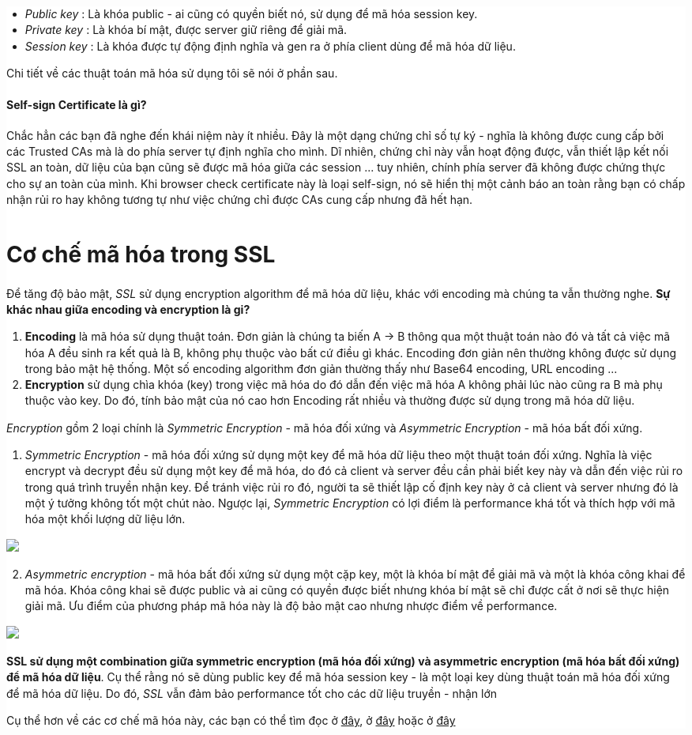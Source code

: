 - *Public key* : Là khóa public - ai cũng có quyền biết nó, sử dụng để mã hóa session key.
- *Private key* : Là khóa bí mật, được server giữ riêng để giải mã.
- *Session key* : Là khóa được tự động định nghĩa và gen ra ở phía client dùng để mã hóa dữ liệu.

Chi tiết về các thuật toán mã hóa sử dụng tôi sẽ nói ở phần sau.

#### Self-sign Certificate là gì?
Chắc hẳn các bạn đã nghe đến khái niệm này ít nhiều. Đây là một dạng chứng chỉ số tự ký - nghĩa là không được cung cấp bởi các Trusted CAs mà là do phía server tự định nghĩa cho mình. Dĩ nhiên, chứng chỉ này vẫn hoạt động được, vẫn thiết lập kết nối SSL an toàn, dữ liệu của bạn cũng sẽ được mã hóa giữa các session ... tuy nhiên, chính phía server đã không được chứng thực cho sự an toàn của mình. Khi browser check certificate này là loại self-sign, nó sẽ hiển thị một cảnh báo an toàn rằng bạn có chấp nhận rủi ro hay không tương tự như việc chứng chỉ được CAs cung cấp nhưng đã hết hạn.

# Cơ chế mã hóa trong SSL
Để tăng độ bảo mật, *SSL* sử dụng encryption algorithm để mã hóa dữ liệu, khác với encoding mà chúng ta vẫn thường nghe. **Sự khác nhau giữa encoding và encryption là gi?** 
1.  **Encoding** là mã hóa sử dụng thuật toán. Đơn giản là chúng ta biến A -> B thông qua một thuật toán nào đó và tất cả việc mã hóa A đều sinh ra kết quả là B, không phụ thuộc vào bất cứ điều gì khác. Encoding đơn giản nên thường không được sử dụng trong bảo mật hệ thống. Một số encoding algorithm đơn giản thường thấy như Base64 encoding, URL encoding ...
2.  **Encryption** sử dụng chìa khóa (key) trong việc mã hóa do đó dẫn đến việc mã hóa A không phải lúc nào cũng ra B mà phụ thuộc vào key. Do đó, tính bảo mật của nó cao hơn Encoding rất nhiều và thường được sử dụng trong mã hóa dữ liệu. 

*Encryption* gồm 2 loại chính là *Symmetric Encryption* - mã hóa đối xứng và *Asymmetric Encryption* - mã hóa bất đối xứng.
1. *Symmetric Encryption* - mã hóa đối xứng sử dụng một key để mã hóa dữ liệu theo một thuật toán đối xứng. Nghĩa là việc encrypt và decrypt đều sử dụng một key để mã hóa, do đó cả client và server đều cần phải biết key này và dẫn đến việc rủi ro trong quá trình truyền nhận key. Để tránh việc rủi ro đó, người ta sẽ thiết lập cố định key này ở cả client và server nhưng đó là một ý tưởng không tốt một chút nào. Ngược lại, *Symmetric Encryption* có lợi điểm là performance khá tốt và thích hợp với mã hóa một khối lượng dữ liệu lớn. 

![](https://images.viblo.asia/957a68e3-a051-4f6f-a91b-43153e311da1.png)

2. *Asymmetric encryption* - mã hóa bất đối xứng sử dụng một cặp key, một là khóa bí mật để giải mã và một là khóa công khai để mã hóa. Khóa công khai sẽ được public và ai cũng có quyền được biết nhưng khóa bí mật sẽ chỉ được cất ở nơi sẽ thực hiện giải mã. Ưu điểm của phương pháp mã hóa này là độ bảo mật cao nhưng nhược điểm về performance.

![](https://images.viblo.asia/3795cba0-e967-453e-9d81-62368979bc17.png)

**SSL sử dụng một combination giữa symmetric encryption (mã hóa đối xứng) và asymmetric encryption (mã hóa bất đối xứng) để mã hóa dữ liệu**. Cụ thể rằng nó sẽ dùng public key để mã hóa session key - là một loại key dùng thuật toán mã hóa đối xứng để mã hóa dữ liệu. Do đó, *SSL* vẫn đảm bảo performance tốt cho các dữ liệu truyền - nhận lớn

Cụ thể hơn về các cơ chế mã hóa này, các bạn có thể tìm đọc ở [đây](https://www.ssl2buy.com/wiki/symmetric-vs-asymmetric-encryption-what-are-differences), ở [đây](https://en.wikipedia.org/wiki/RSA_(cryptosystem)) hoặc ở [đây](https://en.wikipedia.org/wiki/Advanced_Encryption_Standard) 
